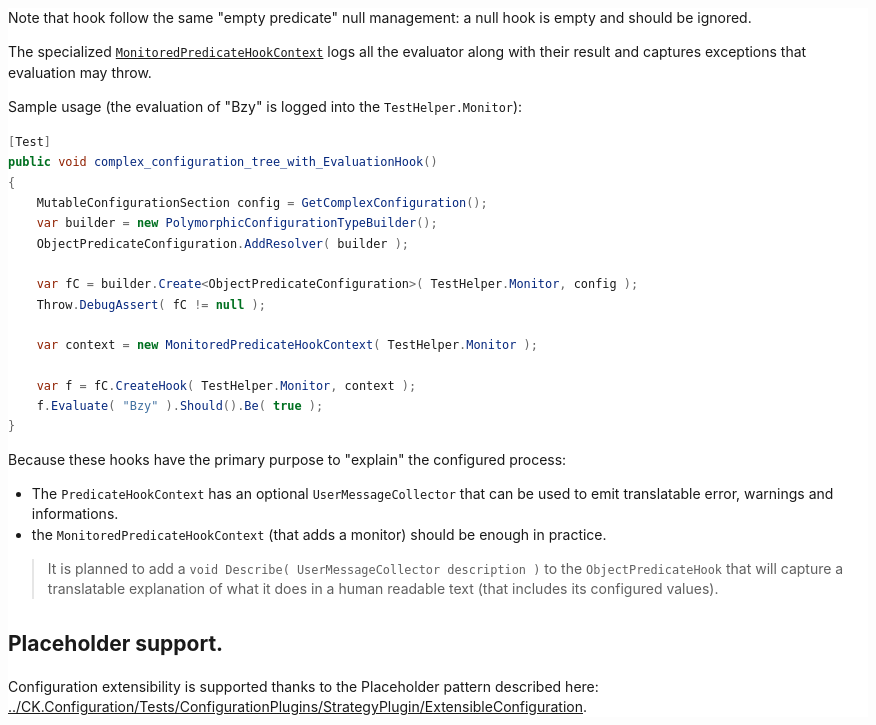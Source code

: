 Note that hook follow the same "empty predicate" null management: a null hook is empty and should
be ignored.

The specialized [`MonitoredPredicateHookContext`](Hooks/MonitoredPredicateHookContext.cs) logs all the evaluator
along with their result and captures exceptions that evaluation may throw.

Sample usage (the evaluation of "Bzy" is logged into the `TestHelper.Monitor`):
```csharp
[Test]
public void complex_configuration_tree_with_EvaluationHook()
{
    MutableConfigurationSection config = GetComplexConfiguration();
    var builder = new PolymorphicConfigurationTypeBuilder();
    ObjectPredicateConfiguration.AddResolver( builder );

    var fC = builder.Create<ObjectPredicateConfiguration>( TestHelper.Monitor, config );
    Throw.DebugAssert( fC != null );

    var context = new MonitoredPredicateHookContext( TestHelper.Monitor );

    var f = fC.CreateHook( TestHelper.Monitor, context );
    f.Evaluate( "Bzy" ).Should().Be( true );
}
```

Because these hooks have the primary purpose to "explain" the configured process:
- The `PredicateHookContext` has an optional `UserMessageCollector` that can be used to emit
  translatable error, warnings and informations.
- the `MonitoredPredicateHookContext` (that adds a monitor) should be enough in practice.

> It is planned to add a `void Describe( UserMessageCollector description )` to the `ObjectPredicateHook`
  that will capture a translatable explanation of what it does in a human readable text (that includes
  its configured values).

## Placeholder support.

Configuration extensibility is supported thanks to the Placeholder pattern described here:
[../CK.Configuration/Tests/ConfigurationPlugins/StrategyPlugin/ExtensibleConfiguration](../Tests/ConfigurationPlugins/StrategyPlugin/ExtensibleConfiguration/README.md).

